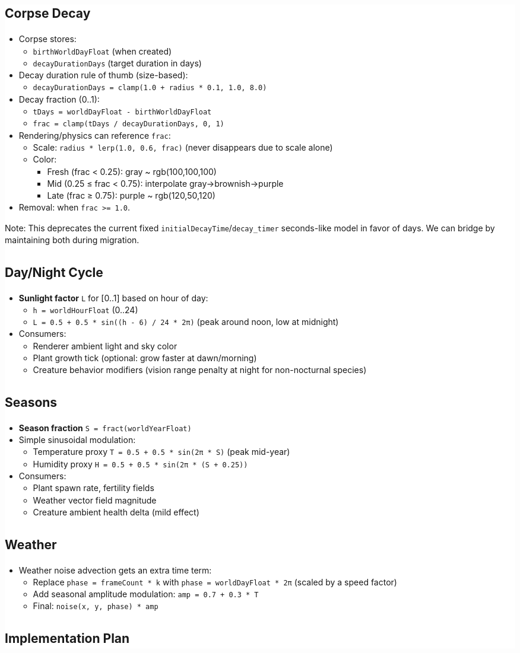## Corpse Decay

- Corpse stores:
  - `birthWorldDayFloat` (when created)
  - `decayDurationDays` (target duration in days)
- Decay duration rule of thumb (size-based):
  - `decayDurationDays = clamp(1.0 + radius * 0.1, 1.0, 8.0)`
- Decay fraction (0..1):
  - `tDays = worldDayFloat - birthWorldDayFloat`
  - `frac = clamp(tDays / decayDurationDays, 0, 1)`
- Rendering/physics can reference `frac`:
  - Scale: `radius * lerp(1.0, 0.6, frac)` (never disappears due to scale alone)
  - Color:
    - Fresh (frac < 0.25): gray ~ rgb(100,100,100)
    - Mid (0.25 ≤ frac < 0.75): interpolate gray→brownish→purple
    - Late (frac ≥ 0.75): purple ~ rgb(120,50,120)
- Removal: when `frac >= 1.0`.

Note: This deprecates the current fixed `initialDecayTime`/`decay_timer` seconds-like model in favor of days. We can bridge by maintaining both during migration.

## Day/Night Cycle

- **Sunlight factor** `L` for [0..1] based on hour of day:
  - `h = worldHourFloat` (0..24)
  - `L = 0.5 + 0.5 * sin((h - 6) / 24 * 2π)` (peak around noon, low at midnight)
- Consumers:
  - Renderer ambient light and sky color
  - Plant growth tick (optional: grow faster at dawn/morning)
  - Creature behavior modifiers (vision range penalty at night for non-nocturnal species)

## Seasons

- **Season fraction** `S = fract(worldYearFloat)`
- Simple sinusoidal modulation:
  - Temperature proxy `T = 0.5 + 0.5 * sin(2π * S)` (peak mid-year)
  - Humidity proxy `H = 0.5 + 0.5 * sin(2π * (S + 0.25))`
- Consumers:
  - Plant spawn rate, fertility fields
  - Weather vector field magnitude
  - Creature ambient health delta (mild effect)

## Weather

- Weather noise advection gets an extra time term:
  - Replace `phase = frameCount * k` with `phase = worldDayFloat * 2π` (scaled by a speed factor)
  - Add seasonal amplitude modulation: `amp = 0.7 + 0.3 * T`
  - Final: `noise(x, y, phase) * amp`

## Implementation Plan

